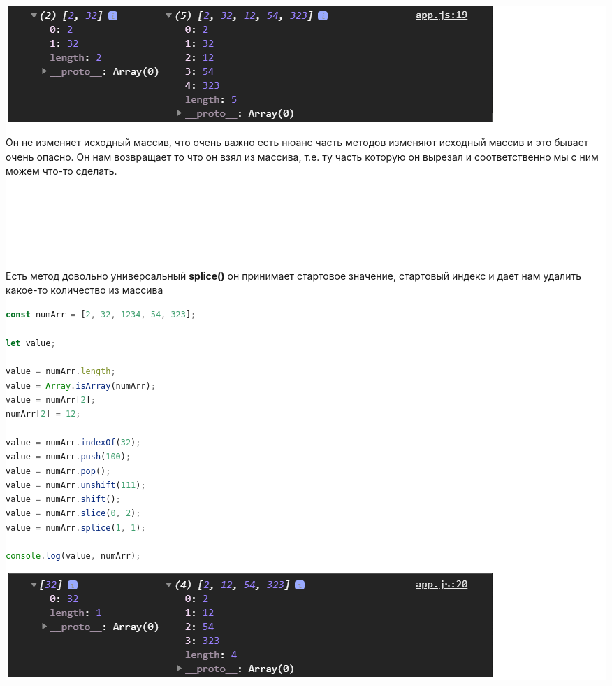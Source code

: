 ![](img/012.png)

Он не изменяет исходный массив, что очень важно есть нюанс часть методов изменяют исходный массив и это бывает очень опасно. Он нам возвращает то что он взял из массива, т.е. ту часть которую он вырезал и соответственно мы с ним можем что-то сделать.

<br>
<br>
<br>
<br>
<br>

Есть метод довольно универсальный **splice()** он принимает стартовое значение, стартовый индекс и дает нам удалить какое-то количество из массива

```js
const numArr = [2, 32, 1234, 54, 323];

let value;

value = numArr.length;
value = Array.isArray(numArr);
value = numArr[2];
numArr[2] = 12;

value = numArr.indexOf(32);
value = numArr.push(100);
value = numArr.pop();
value = numArr.unshift(111);
value = numArr.shift();
value = numArr.slice(0, 2);
value = numArr.splice(1, 1);

console.log(value, numArr);
```
![](img/013.png)
